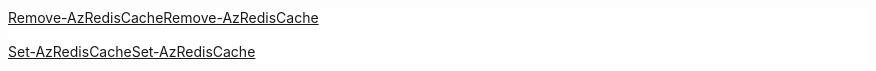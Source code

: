 [<span data-ttu-id="ce4ca-147">Remove-AzRedisCache</span><span class="sxs-lookup"><span data-stu-id="ce4ca-147">Remove-AzRedisCache</span></span>](./Remove-AzRedisCache.md)

[<span data-ttu-id="ce4ca-148">Set-AzRedisCache</span><span class="sxs-lookup"><span data-stu-id="ce4ca-148">Set-AzRedisCache</span></span>](./Set-AzRedisCache.md)